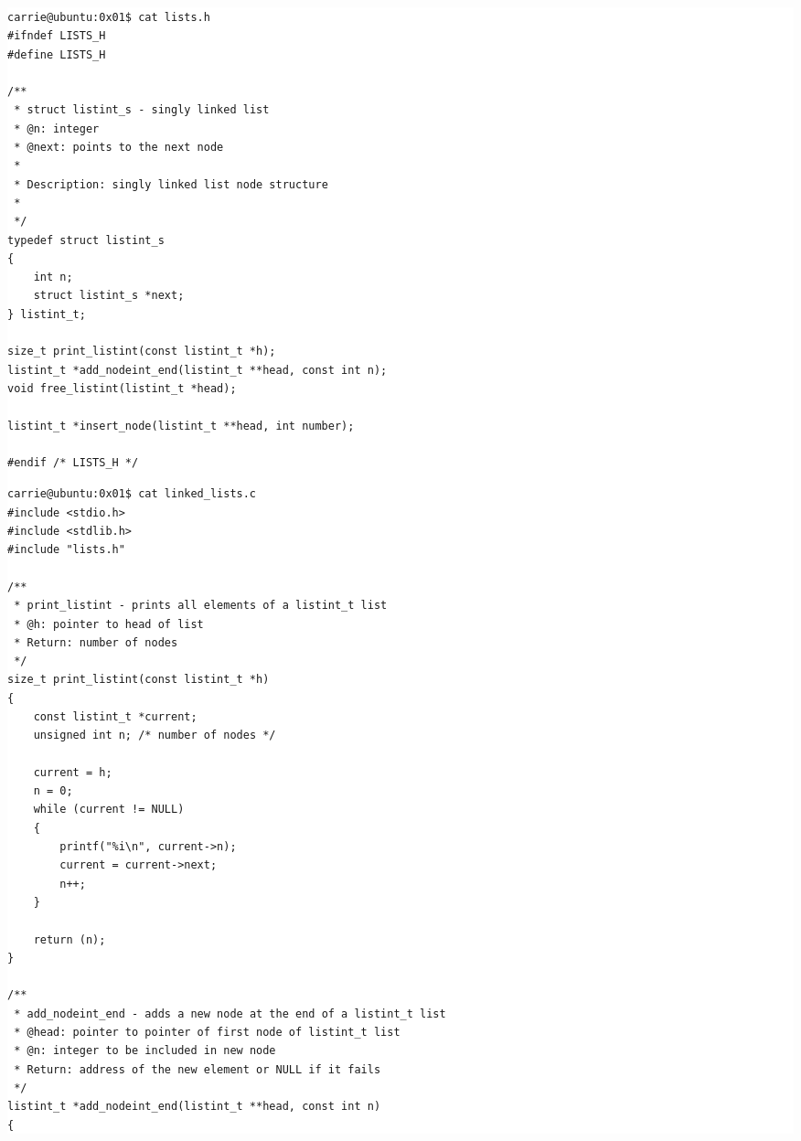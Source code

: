 ```
carrie@ubuntu:0x01$ cat lists.h
#ifndef LISTS_H
#define LISTS_H

/**
 * struct listint_s - singly linked list
 * @n: integer
 * @next: points to the next node
 *
 * Description: singly linked list node structure
 *
 */
typedef struct listint_s
{
    int n;
    struct listint_s *next;
} listint_t;

size_t print_listint(const listint_t *h);
listint_t *add_nodeint_end(listint_t **head, const int n);
void free_listint(listint_t *head);

listint_t *insert_node(listint_t **head, int number);

#endif /* LISTS_H */

```

```
carrie@ubuntu:0x01$ cat linked_lists.c
#include <stdio.h>
#include <stdlib.h>
#include "lists.h"

/**
 * print_listint - prints all elements of a listint_t list
 * @h: pointer to head of list
 * Return: number of nodes
 */
size_t print_listint(const listint_t *h)
{
    const listint_t *current;
    unsigned int n; /* number of nodes */

    current = h;
    n = 0;
    while (current != NULL)
    {
        printf("%i\n", current->n);
        current = current->next;
        n++;
    }

    return (n);
}

/**
 * add_nodeint_end - adds a new node at the end of a listint_t list
 * @head: pointer to pointer of first node of listint_t list
 * @n: integer to be included in new node
 * Return: address of the new element or NULL if it fails
 */
listint_t *add_nodeint_end(listint_t **head, const int n)
{
```